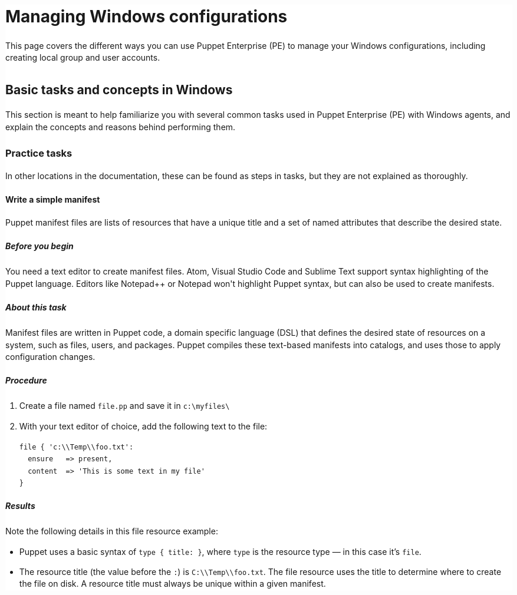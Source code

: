 # Managing Windows configurations

This page covers the different ways you can use Puppet Enterprise \(PE\) to manage your Windows configurations, including creating local group and user accounts.

## Basic tasks and concepts in Windows

This section is meant to help familiarize you with several common tasks used in Puppet Enterprise \(PE\) with Windows agents, and explain the concepts and reasons behind performing them.

### Practice tasks

In other locations in the documentation, these can be found as steps in tasks, but they are not explained as thoroughly.

#### Write a simple manifest

Puppet manifest files are lists of resources that have a unique title and a set of named attributes that describe the desired state.

##### Before you begin

You need a text editor to create manifest files. Atom, Visual Studio Code and Sublime Text support syntax highlighting of the Puppet language. Editors like Notepad++ or Notepad won't highlight Puppet syntax, but can also be used to create manifests.

##### About this task

Manifest files are written in Puppet code, a domain specific language \(DSL\) that defines the desired state of resources on a system, such as files, users, and packages. Puppet compiles these text-based manifests into catalogs, and uses those to apply configuration changes.

##### Procedure

1.  Create a file named `file.pp` and save it in `c:\myfiles\`

2.  With your text editor of choice, add the following text to the file:

    ```
    file { 'c:\\Temp\\foo.txt':
      ensure   => present,
      content  => 'This is some text in my file'
    }
    ```


##### Results

Note the following details in this file resource example:

-   Puppet uses a basic syntax of `type { title: }`, where `type` is the resource type — in this case it’s `file`.

-   The resource title \(the value before the `:`\) is `C:\\Temp\\foo.txt`. The file resource uses the title to determine where to create the file on disk. A resource title must always be unique within a given manifest.
